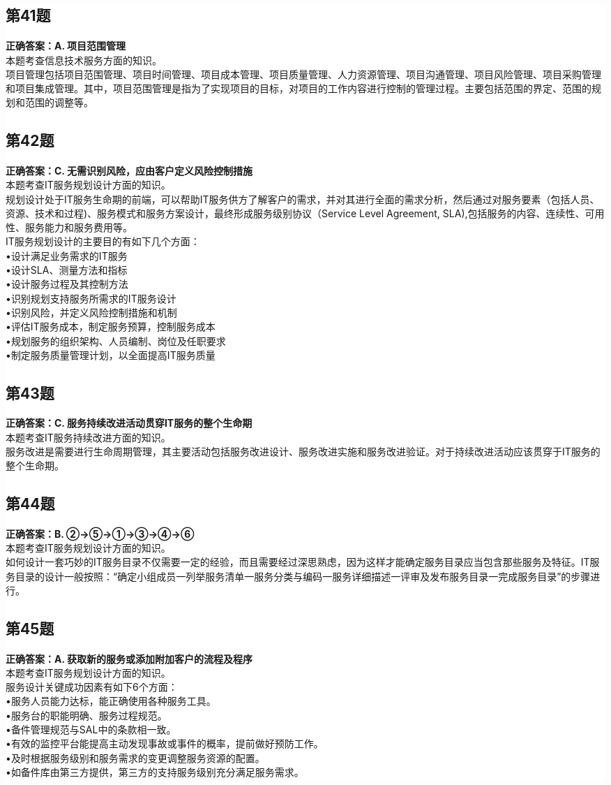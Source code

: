 
## 第41题 ##

**正确答案：A. 项目范围管理**  
本题考查信息技术服务方面的知识。  
项目管理包括项目范围管理、项目时间管理、项目成本管理、项目质量管理、人力资源管理、项目沟通管理、项目风险管理、项目采购管理和项目集成管理。其中，项目范围管理是指为了实现项目的目标，对项目的工作内容进行控制的管理过程。主要包括范围的界定、范围的规划和范围的调整等。  


## 第42题 ##

**正确答案：C. 无需识别风险，应由客户定义风险控制措施**  
本题考查IT服务规划设计方面的知识。  
规划设计处于IT服务生命期的前端，可以帮助IT服务供方了解客户的需求，并对其进行全面的需求分析，然后通过对服务要素（包括人员、资源、技术和过程)、服务模式和服务方案设计，最终形成服务级别协议（Service Level Agreement, SLA),包括服务的内容、连续性、可用性、服务能力和服务费用等。  
IT服务规划设计的主要目的有如下几个方面：  
•设计满足业务需求的IT服务  
•设计SLA、测量方法和指标  
•设计服务过程及其控制方法  
•识别规划支持服务所需求的IT服务设计  
•识别风险，并定义风险控制措施和机制  
•评估IT服务成本，制定服务预算，控制服务成本  
•规划服务的组织架构、人员编制、岗位及任职要求  
•制定服务质量管理计划，以全面提高IT服务质量  


## 第43题 ##

**正确答案：C. 服务持续改进活动贯穿IT服务的整个生命期**  
本题考查IT服务持续改进方面的知识。  
服务改进是需要进行生命周期管理，其主要活动包括服务改进设计、服务改进实施和服务改进验证。对于持续改进活动应该贯穿于IT服务的整个生命期。  


## 第44题 ##

**正确答案：B. ②→⑤→①→③→④→⑥**  
本题考查IT服务规划设计方面的知识。  
如何设计一套巧妙的IT服务目录不仅需要一定的经验，而且需要经过深思熟虑，因为这样才能确定服务目录应当包含那些服务及特征。IT服务目录的设计一般按照：“确定小组成员一列举服务清单一服务分类与编码一服务详细描述一评审及发布服务目录一完成服务目录”的步骤进行。  


## 第45题 ##

**正确答案：A. 获取新的服务或添加附加客户的流程及程序**  
本题考查IT服务规划设计方面的知识。  
服务设计关键成功因素有如下6个方面：  
•服务人员能力达标，能正确使用各种服务工具。  
•服务台的职能明确、服务过程规范。  
•备件管理规范与SAL中的条款相一致。  
•有效的监控平台能提高主动发现事故或事件的概率，提前做好预防工作。  
•及时根据服务级别和服务需求的变更调整服务资源的配置。  
•如备件库由第三方提供，第三方的支持服务级别充分满足服务需求。  
